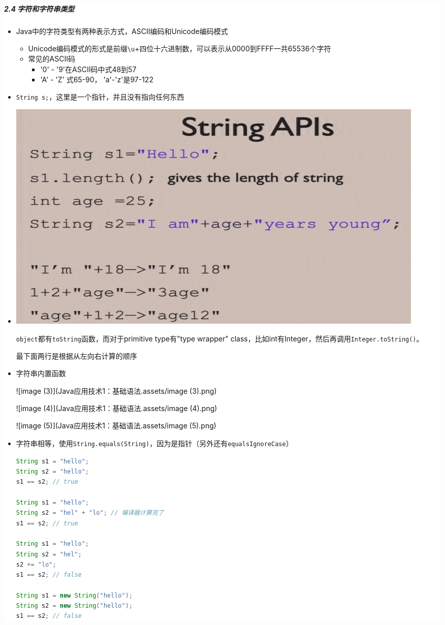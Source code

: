 ##### 2.4 字符和字符串类型

- Java中的字符类型有两种表示方式，ASCII编码和Unicode编码模式
  - Unicode编码模式的形式是前缀`\u`+四位十六进制数，可以表示从0000到FFFF一共65536个字符
  - 常见的ASCII码
    - '0' - '9'在ASCII码中式48到57
    - 'A' - 'Z' 式65-90， 'a'-'z'是97-122
  
- `String s;`，这里是一个指针，并且没有指向任何东西

- ![image-20220923220927064](Java应用技术1：基础语法.assets/image-20220923220927064.png)

  `object`都有`toString`函数，而对于primitive type有"type wrapper" class，比如int有Integer，然后再调用`Integer.toString()`。

  最下面两行是根据从左向右计算的顺序

- 字符串内置函数

  ![image (3)](Java应用技术1：基础语法.assets/image (3).png)
  
  ![image (4)](Java应用技术1：基础语法.assets/image (4).png)
  
  ![image (5)](Java应用技术1：基础语法.assets/image (5).png)
  
- 字符串相等，使用`String.equals(String)`，因为是指针（另外还有`equalsIgnoreCase`）

  ```java
  String s1 = "hello";
  String s2 = "hello";
  s1 == s2; // true
  
  String s1 = "hello";
  String s2 = "hel" + "lo"; // 编译器计算完了
  s1 == s2; // true
  
  String s1 = "hello";
  String s2 = "hel";
  s2 += "lo";
  s1 == s2; // false
  
  String s1 = new String("hello");
  String s2 = new String("hello");
  s1 == s2; // false
  ```

